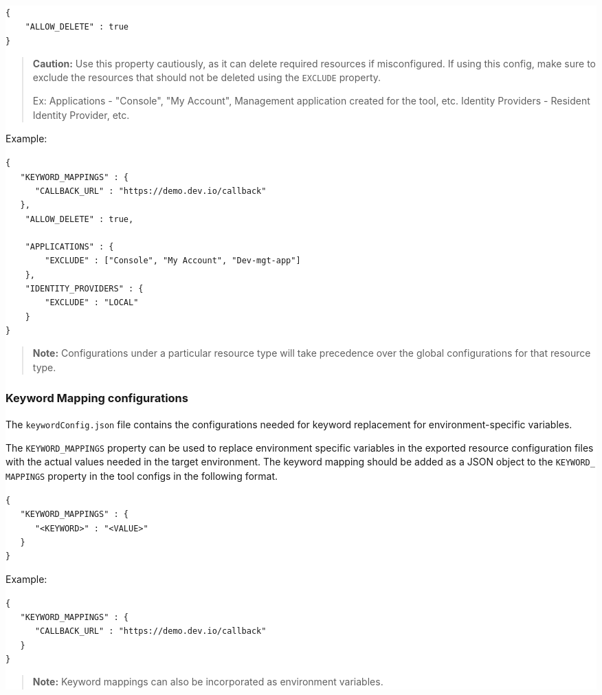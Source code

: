 ```
{
    "ALLOW_DELETE" : true
}
```
> **Caution:** Use this property cautiously, as it can delete required resources if misconfigured.
> If using this config, make sure to exclude the resources that should not be deleted using the ```EXCLUDE``` property.
>
> Ex: Applications - "Console", "My Account", Management application created for the tool, etc.
> Identity Providers - Resident Identity Provider, etc.

Example:
```
{
   "KEYWORD_MAPPINGS" : {
      "CALLBACK_URL" : "https://demo.dev.io/callback"
   },
    "ALLOW_DELETE" : true,
    
    "APPLICATIONS" : {
        "EXCLUDE" : ["Console", "My Account", "Dev-mgt-app"]
    },
    "IDENTITY_PROVIDERS" : {
        "EXCLUDE" : "LOCAL"
    }  
}
```

> **Note:** Configurations under a particular resource type will take precedence over the global configurations for that resource type.

### Keyword Mapping configurations
The ```keywordConfig.json``` file contains the configurations needed for keyword replacement for environment-specific variables.

The ```KEYWORD_MAPPINGS``` property can be used to replace environment specific variables in the exported resource configuration files with the actual values needed in the target environment. The keyword mapping should be added as a JSON object to the ```KEYWORD_MAPPINGS``` property in the tool configs in the following format.
```
{
   "KEYWORD_MAPPINGS" : {
      "<KEYWORD>" : "<VALUE>"
   }
}
```
Example:
```
{
   "KEYWORD_MAPPINGS" : {
      "CALLBACK_URL" : "https://demo.dev.io/callback"
   }
}
```
> **Note:** Keyword mappings can also be incorporated as environment variables.

